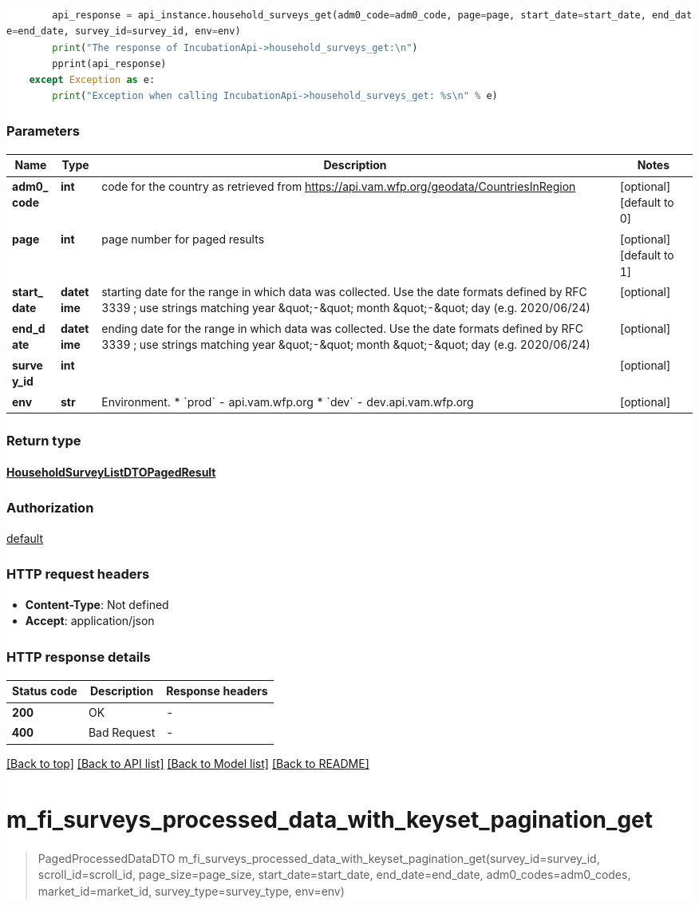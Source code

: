 ```python
        api_response = api_instance.household_surveys_get(adm0_code=adm0_code, page=page, start_date=start_date, end_date=end_date, survey_id=survey_id, env=env)
        print("The response of IncubationApi->household_surveys_get:\n")
        pprint(api_response)
    except Exception as e:
        print("Exception when calling IncubationApi->household_surveys_get: %s\n" % e)
```



### Parameters


Name | Type | Description  | Notes
------------- | ------------- | ------------- | -------------
 **adm0_code** | **int**| code for the country as retrieved from https://api.vam.wfp.org/geodata/CountriesInRegion | [optional] [default to 0]
 **page** | **int**| page number for paged results | [optional] [default to 1]
 **start_date** | **datetime**| starting date for the range in which data was collected. Use the date formats defined by RFC 3339 ; use strings matching year \&quot;-\&quot; month \&quot;-\&quot; day (e.g. 2020/06/24) | [optional] 
 **end_date** | **datetime**| ending date for the range in which data was collected. Use the date formats defined by RFC 3339 ; use strings matching year \&quot;-\&quot; month \&quot;-\&quot; day (e.g. 2020/06/24) | [optional] 
 **survey_id** | **int**|  | [optional] 
 **env** | **str**| Environment.   * &#x60;prod&#x60; - api.vam.wfp.org   * &#x60;dev&#x60; - dev.api.vam.wfp.org | [optional] 

### Return type

[**HouseholdSurveyListDTOPagedResult**](HouseholdSurveyListDTOPagedResult.md)

### Authorization

[default](../README.md#default)

### HTTP request headers

 - **Content-Type**: Not defined
 - **Accept**: application/json

### HTTP response details

| Status code | Description | Response headers |
|-------------|-------------|------------------|
**200** | OK |  -  |
**400** | Bad Request |  -  |

[[Back to top]](#) [[Back to API list]](../README.md#documentation-for-api-endpoints) [[Back to Model list]](../README.md#documentation-for-models) [[Back to README]](../README.md)

# **m_fi_surveys_processed_data_with_keyset_pagination_get**
> PagedProcessedDataDTO m_fi_surveys_processed_data_with_keyset_pagination_get(survey_id=survey_id, scroll_id=scroll_id, page_size=page_size, start_date=start_date, end_date=end_date, adm0_codes=adm0_codes, market_id=market_id, survey_type=survey_type, env=env)
